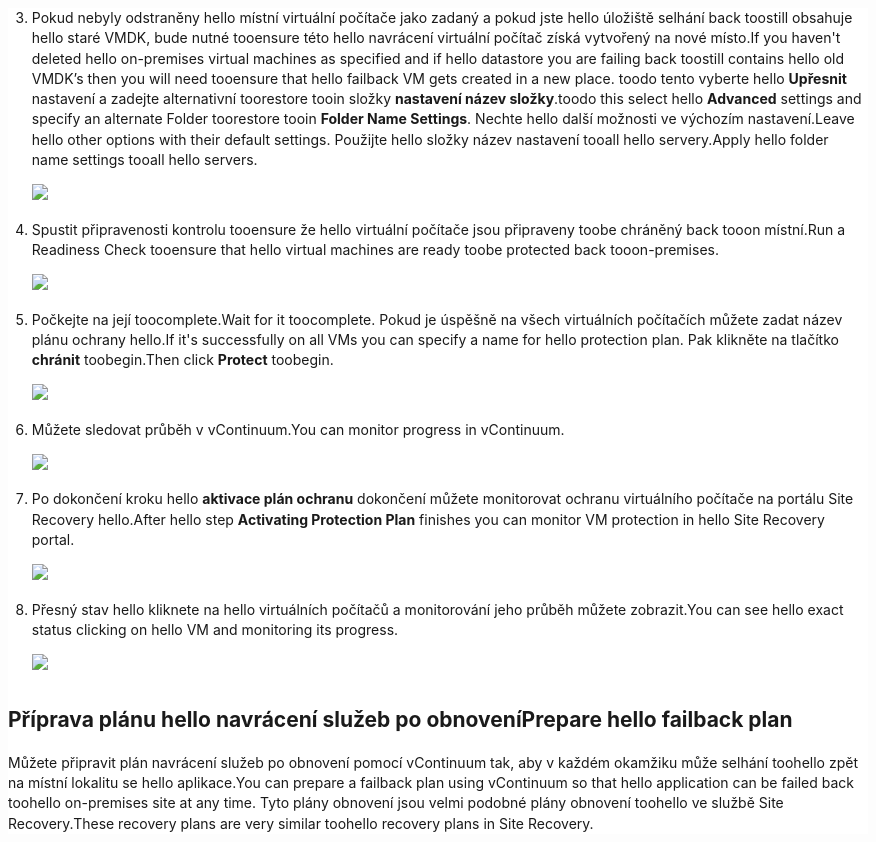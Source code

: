 3. <span data-ttu-id="523ed-323">Pokud nebyly odstraněny hello místní virtuální počítače jako zadaný a pokud jste hello úložiště selhání back toostill obsahuje hello staré VMDK, bude nutné tooensure této hello navrácení virtuální počítač získá vytvořený na nové místo.</span><span class="sxs-lookup"><span data-stu-id="523ed-323">If you haven't deleted hello on-premises virtual machines as specified and if hello datastore you are failing back toostill contains hello old VMDK’s then you will need tooensure that hello failback VM gets created in a new place.</span></span> <span data-ttu-id="523ed-324">toodo tento vyberte hello **Upřesnit** nastavení a zadejte alternativní toorestore tooin složky **nastavení název složky**.</span><span class="sxs-lookup"><span data-stu-id="523ed-324">toodo this select hello **Advanced** settings and specify an alternate Folder toorestore tooin **Folder Name Settings**.</span></span> <span data-ttu-id="523ed-325">Nechte hello další možnosti ve výchozím nastavení.</span><span class="sxs-lookup"><span data-stu-id="523ed-325">Leave hello other options with their default settings.</span></span> <span data-ttu-id="523ed-326">Použijte hello složky název nastavení tooall hello servery.</span><span class="sxs-lookup"><span data-stu-id="523ed-326">Apply hello folder name settings tooall hello servers.</span></span>

    ![](./media/site-recovery-failback-azure-to-vmware/image31.png)
4. <span data-ttu-id="523ed-327">Spustit připravenosti kontrolu tooensure že hello virtuální počítače jsou připraveny toobe chráněný back tooon místní.</span><span class="sxs-lookup"><span data-stu-id="523ed-327">Run a Readiness Check tooensure that hello virtual machines are ready toobe protected back tooon-premises.</span></span>

    ![](./media/site-recovery-failback-azure-to-vmware/image32.png)
5. <span data-ttu-id="523ed-328">Počkejte na její toocomplete.</span><span class="sxs-lookup"><span data-stu-id="523ed-328">Wait for it toocomplete.</span></span> <span data-ttu-id="523ed-329">Pokud je úspěšně na všech virtuálních počítačích můžete zadat název plánu ochrany hello.</span><span class="sxs-lookup"><span data-stu-id="523ed-329">If it's successfully on all VMs you can specify a name for hello protection plan.</span></span> <span data-ttu-id="523ed-330">Pak klikněte na tlačítko **chránit** toobegin.</span><span class="sxs-lookup"><span data-stu-id="523ed-330">Then click **Protect** toobegin.</span></span>

    ![](./media/site-recovery-failback-azure-to-vmware/image33.png)
6. <span data-ttu-id="523ed-331">Můžete sledovat průběh v vContinuum.</span><span class="sxs-lookup"><span data-stu-id="523ed-331">You can monitor progress in vContinuum.</span></span>

    ![](./media/site-recovery-failback-azure-to-vmware/image34.png)
7. <span data-ttu-id="523ed-332">Po dokončení kroku hello **aktivace plán ochranu** dokončení můžete monitorovat ochranu virtuálního počítače na portálu Site Recovery hello.</span><span class="sxs-lookup"><span data-stu-id="523ed-332">After hello step **Activating Protection Plan** finishes you can monitor VM protection in hello Site Recovery portal.</span></span>

    ![](./media/site-recovery-failback-azure-to-vmware/image35.png)
8. <span data-ttu-id="523ed-333">Přesný stav hello kliknete na hello virtuálních počítačů a monitorování jeho průběh můžete zobrazit.</span><span class="sxs-lookup"><span data-stu-id="523ed-333">You can see hello exact status clicking on hello VM and monitoring its progress.</span></span>

    ![](./media/site-recovery-failback-azure-to-vmware/image36.png)

## <a name="prepare-hello-failback-plan"></a><span data-ttu-id="523ed-334">Příprava plánu hello navrácení služeb po obnovení</span><span class="sxs-lookup"><span data-stu-id="523ed-334">Prepare hello failback plan</span></span>
<span data-ttu-id="523ed-335">Můžete připravit plán navrácení služeb po obnovení pomocí vContinuum tak, aby v každém okamžiku může selhání toohello zpět na místní lokalitu se hello aplikace.</span><span class="sxs-lookup"><span data-stu-id="523ed-335">You can prepare a failback plan using vContinuum so that hello application can be failed back toohello on-premises site at any time.</span></span> <span data-ttu-id="523ed-336">Tyto plány obnovení jsou velmi podobné plány obnovení toohello ve službě Site Recovery.</span><span class="sxs-lookup"><span data-stu-id="523ed-336">These recovery plans are very similar toohello recovery plans in Site Recovery.</span></span>
